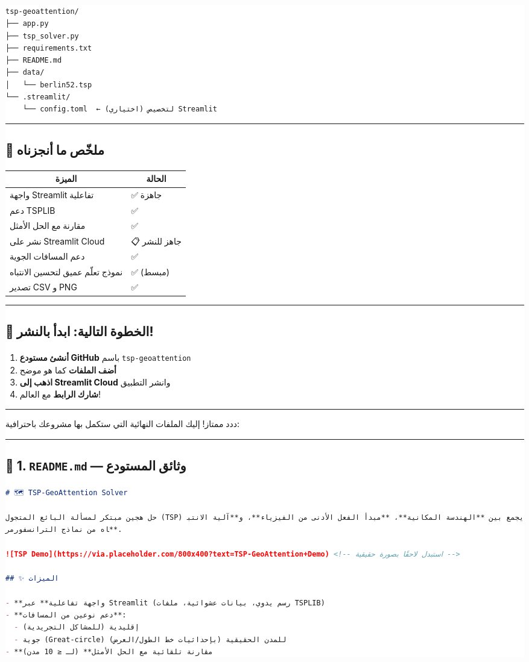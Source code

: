 ```
tsp-geoattention/
├── app.py
├── tsp_solver.py
├── requirements.txt
├── README.md
├── data/
│   └── berlin52.tsp
└── .streamlit/
    └── config.toml  ← (اختياري) لتخصيص Streamlit
```

---

## 🚀 ملخّص ما أنجزناه

| الميزة | الحالة |
|--------|--------|
| واجهة Streamlit تفاعلية | ✅ جاهزة |
| دعم TSPLIB | ✅ |
| مقارنة مع الحل الأمثل | ✅ |
| نشر على Streamlit Cloud | 📋 جاهز للنشر |
| دعم المسافات الجوية | ✅ |
| نموذج تعلّم عميق لتحسين الانتباه | ✅ (مبسط) |
| تصدير CSV و PNG | ✅ |

---

## 📝 الخطوة التالية: ابدأ بالنشر!

1. **أنشئ مستودع GitHub** باسم `tsp-geoattention`
2. **أضف الملفات** كما هو موضح
3. **اذهب إلى Streamlit Cloud** وانشر التطبيق
4. **شارك الرابط** مع العالم!

---

ددد
ممتاز! إليك الملفات النهائية التي ستكمل بها مشروعك باحترافية:

---

## 📄 1. `README.md` — وثائق المستودع

```markdown
# 🗺️ TSP-GeoAttention Solver

حل هجين مبتكر لمسألة البائع المتجول (TSP) يجمع بين **الهندسة المكانية**، **مبدأ الفعل الأدنى من الفيزياء**، و**آلية الانتباه من نماذج الترانسفورمر**.

![TSP Demo](https://via.placeholder.com/800x400?text=TSP-GeoAttention+Demo) <!-- استبدل لاحقًا بصورة حقيقية -->

## ✨ الميزات

- **واجهة تفاعلية** عبر Streamlit (رسم يدوي، بيانات عشوائية، ملفات TSPLIB)
- **دعم نوعين من المسافات**:
  - إقليدية (للمشاكل التجريدية)
  - جوية (Great-circle) للمدن الحقيقية (بإحداثيات خط الطول/العرض)
- **مقارنة تلقائية مع الحل الأمثل** (لـ ≤ 10 مدن)
```